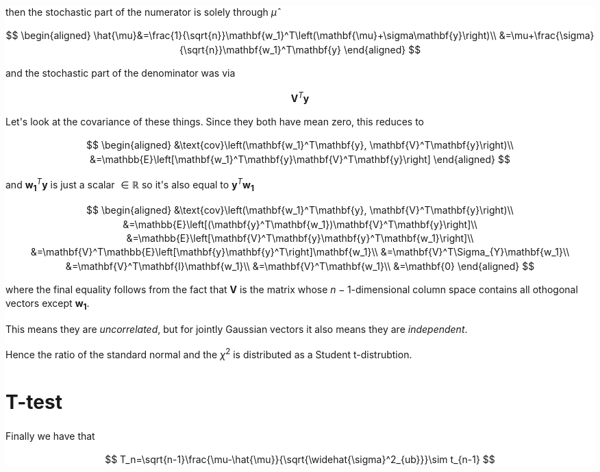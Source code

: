 then the stochastic part of the numerator is solely through $\hat{\mu}$

$$
\begin{aligned}
\hat{\mu}&=\frac{1}{\sqrt{n}}\mathbf{w_1}^T\left(\mathbf{\mu}+\sigma\mathbf{y}\right)\\
&=\mu+\frac{\sigma}{\sqrt{n}}\mathbf{w_1}^T\mathbf{y}
\end{aligned}
$$

and the stochastic part of the denominator was via

$$
\mathbf{V}^T\mathbf{y}
$$


Let's look at the covariance of these things. Since they both have mean zero, this reduces to

$$
\begin{aligned}
&\text{cov}\left(\mathbf{w_1}^T\mathbf{y}, \mathbf{V}^T\mathbf{y}\right)\\
&=\mathbb{E}\left[\mathbf{w_1}^T\mathbf{y}\mathbf{V}^T\mathbf{y}\right]
\end{aligned}
$$

and $\mathbf{w_1}^T\mathbf{y}$ is just a scalar $\in \mathbb{R}$ so it's also equal to $\mathbf{y}^T\mathbf{w_1}$

$$
\begin{aligned}
&\text{cov}\left(\mathbf{w_1}^T\mathbf{y}, \mathbf{V}^T\mathbf{y}\right)\\
&=\mathbb{E}\left[(\mathbf{y}^T\mathbf{w_1})\mathbf{V}^T\mathbf{y}\right]\\
&=\mathbb{E}\left[\mathbf{V}^T\mathbf{y}\mathbf{y}^T\mathbf{w_1}\right]\\
&=\mathbf{V}^T\mathbb{E}\left[\mathbf{y}\mathbf{y}^T\right]\mathbf{w_1}\\
&=\mathbf{V}^T\Sigma_{Y}\mathbf{w_1}\\
&=\mathbf{V}^T\mathbf{I}\mathbf{w_1}\\
&=\mathbf{V}^T\mathbf{w_1}\\
&=\mathbf{0}
\end{aligned}
$$

where the final equality follows from the fact that $\mathbf{V}$ is the matrix whose $n-1$-dimensional column space contains all othogonal vectors except $\mathbf{w_1}$.

This means they are *uncorrelated*, but for jointly Gaussian vectors it also means they are *independent*.

Hence the ratio of the standard normal and the $\chi^2$ is distributed as a Student t-distrubtion.


# T-test

Finally we have that

$$
T_n=\sqrt{n-1}\frac{\mu-\hat{\mu}}{\sqrt{\widehat{\sigma}^2_{ub}}}\sim t_{n-1}
$$
